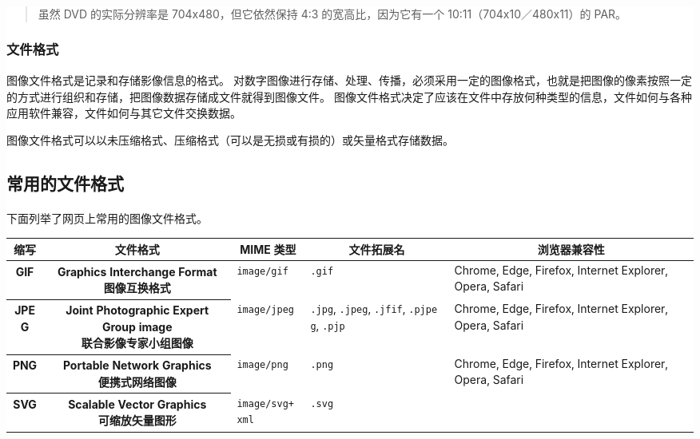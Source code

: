 > 虽然 DVD 的实际分辨率是 704x480，但它依然保持 4:3 的宽高比，因为它有一个 10:11（704x10／480x11）的 PAR。

### 文件格式

图像文件格式是记录和存储影像信息的格式。
对数字图像进行存储、处理、传播，必须采用一定的图像格式，也就是把图像的像素按照一定的方式进行组织和存储，把图像数据存储成文件就得到图像文件。
图像文件格式决定了应该在文件中存放何种类型的信息，文件如何与各种应用软件兼容，文件如何与其它文件交换数据。

图像文件格式可以以未压缩格式、压缩格式（可以是无损或有损的）或矢量格式存储数据。

## 常用的文件格式

下面列举了网页上常用的图像文件格式。

<table>
  <thead>
    <tr>
      <th>缩写</th>
      <th>文件格式</th>
      <th>MIME 类型</th>
      <th>文件拓展名</th>
      <th>浏览器兼容性</th>
    </tr>
  </thead>
  <tbody>
    <tr>
      <th><a>GIF</a></th>
      <th>
        Graphics Interchange Format<br>
        图像互换格式
      </th>
      <td><code>image/gif</code></td>
      <td><code>.gif</code></td>
      <td>Chrome, Edge, Firefox, Internet Explorer, Opera, Safari</td>
    </tr>
    <tr>
      <th><a>JPEG</a></th>
      <th>
        Joint Photographic Expert Group image<br>
        联合影像专家小组图像
      </th>
      <td><code>image/jpeg</code></td>
      <td><code>.jpg</code>, <code>.jpeg</code>, <code>.jfif</code>, <code>.pjpeg</code>, <code>.pjp</code></td>
      <td>Chrome, Edge, Firefox, Internet Explorer, Opera, Safari</td>
    </tr>
    <tr>
      <th><a>PNG</a></th>
      <th>
        Portable Network Graphics<br>
        <strong>便携式网络图像</strong>
      </th>
      <td><code>image/png</code></td>
      <td><code>.png</code></td>
      <td>Chrome, Edge, Firefox, Internet Explorer, Opera, Safari</td>
    </tr>
    <tr>
      <th><a>SVG</a></th>
      <th>
        Scalable Vector Graphics<br>
        <strong>可缩放矢量图形</strong>
      </th>
      <td><code>image/svg+xml</code></td>
      <td><code>.svg</code></td>